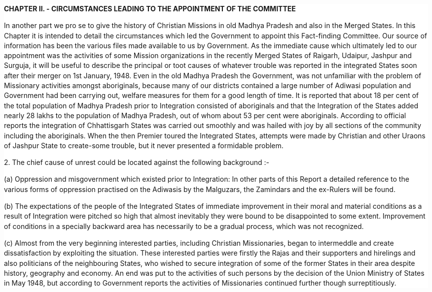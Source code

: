 
**CHAPTER II. - CIRCUMSTANCES LEADING TO THE APPOINTMENT OF THE
COMMITTEE**

In another part we pro se to give the history of Christian Missions in
old Madhya Pradesh and also in the Merged States.  In this Chapter it is
intended to detail the circumstances which led the Government to appoint
this Fact-finding Committee.  Our source of information has been the
various files made available to us by Government.  As the immediate
cause which ultimately led to our appointment was the activities of some
Mission organizations in the recently Merged States of Raigarh, Udaipur,
Jashpur and Surguja, it will be useful to describe the principal or toot
causes of whatever trouble was reported in the integrated States soon
after their merger on 1st January, 1948.  Even in the old Madhya Pradesh
the Government, was not unfamiliar with the problem of Missionary
activities amongst aboriginals, because many of our districts contained
a large number of Adiwasi population and Government had been carrying
out, welfare measures for them for a good length of time.  It is
reported that about 18 per cent of the total population of Madhya
Pradesh prior to Integration consisted of aboriginals and that the
Integration of the States added nearly 28 lakhs to the population of
Madhya Pradesh, out of whom about 53 per cent were aboriginals. 
According to official reports the integration of Chhattisgarh States was
carried out smoothly and was hailed with joy by all sections of the
community including the aboriginals.  When the then Premier toured the
Integrated States, attempts were made by Christian and other Uraons of
Jashpur State to create-some trouble, but it never presented a
formidable problem.

2\. The chief cause of unrest could be located against the following
background :-

\(a\) Oppression and misgovernment which existed prior to Integration:
In other parts of this Report a detailed reference to the various forms
of oppression practised on the Adiwasis by the Malguzars, the Zamindars
and the ex-Rulers will be found.

\(b\) The expectations of the people of the Integrated States of
immediate improvement in their moral and material conditions as a result
of Integration were pitched so high that almost inevitably they were
bound to be disappointed to some extent.  Improvement of conditions in a
specially backward area has necessarily to be a gradual process, which
was not recognized.

\(c\) Almost from the very beginning interested parties, including
Christian Missionaries, began to intermeddle and create dissatisfaction
by exploiting the situation.  These interested parties were firstly the
Rajas and their supporters and hirelings and also politicians of the
neighbouring States, who wished to secure integration of some of the
former States in their area despite history, geography and economy.  An
end was put to the activities of such persons by the decision of the
Union Ministry of States in May 1948, but according to Government
reports the activities of Missionaries continued further though
surreptitiously.

